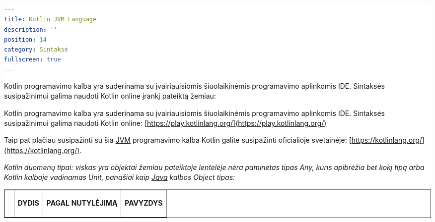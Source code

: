 ```yaml
---
title: Kotlin JVM Language
description: ''
position: 14
category: Sintaksė
fullscreen: true
---
```


Kotlin programavimo kalba yra suderinama su įvairiauisiomis šiuolaikinėmis programavimo aplinkomis IDE. Sintaksės susipažinimui galima naudoti Kotlin online įrankį pateiktą žemiau:

Kotlin programavimo kalba yra suderinama su įvairiauisiomis šiuolaikinėmis programavimo aplinkomis IDE. Sintaksės susipažinimui galima naudoti Kotlin online: [https://play.kotlinlang.org/](https://play.kotlinlang.org/)

<iframe width="560" height="315" src="https://www.youtube.com/embed/aa8-OzSAZe8" frameborder="0" allow="accelerometer; autoplay; encrypted-media; gyroscope; picture-in-picture" allowfullscreen></iframe>

Taip pat plačiau susipažinti su šia [JVM](https://vma-test.viko.lt/mod/glossary/showentry.php?eid=33&displayformat=dictionary "Terminų ir santrumpų žodynas: JVM") programavimo kalba Kotlin galite susipažinti oficialioje svetainėje: [https://kotlinlang.org/](https://kotlinlang.org/).

*Kotlin duomenų tipai: viskas yra objektai žemiau pateiktoje lentelėje nėra paminėtas tipas Any, kuris apibrėžia bet kokį tipą arba Kotlin kalboje vadinamas Unit, panašiai kaip [Java](https://vma-test.viko.lt/mod/glossary/showentry.php?eid=32&displayformat=dictionary "Terminų ir santrumpų žodynas: Java") kalbos Object tipas:*

<table border="1">

<tbody>

<tr>

<td> </td>

<td>

<p dir="ltr"><strong>DYDIS</strong></p>

</td>

<td>

<p dir="ltr"><strong>PAGAL NUTYLĖJIMĄ</strong></p>

</td>

<td>

<p dir="ltr"><strong>PAVYZDYS</strong></p>

</td>

</tr>

<tr>
